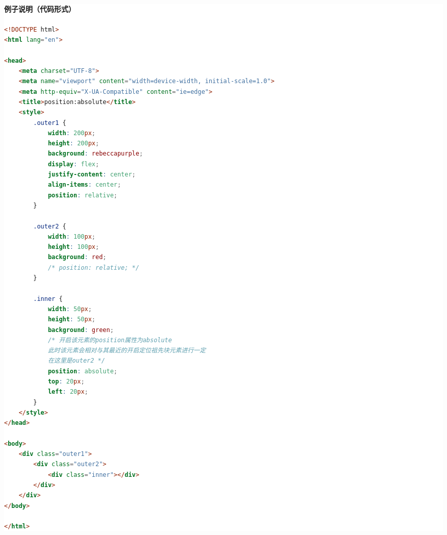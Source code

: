 #### 例子说明（代码形式）

```html
<!DOCTYPE html>
<html lang="en">

<head>
    <meta charset="UTF-8">
    <meta name="viewport" content="width=device-width, initial-scale=1.0">
    <meta http-equiv="X-UA-Compatible" content="ie=edge">
    <title>position:absolute</title>
    <style>
        .outer1 {
            width: 200px;
            height: 200px;
            background: rebeccapurple;
            display: flex;
            justify-content: center;
            align-items: center;
            position: relative;
        }

        .outer2 {
            width: 100px;
            height: 100px;
            background: red;
            /* position: relative; */
        }

        .inner {
            width: 50px;
            height: 50px;
            background: green;
            /* 开启该元素的position属性为absolute
            此时该元素会相对与其最近的开启定位祖先块元素进行一定
            在这里是outer2 */
            position: absolute;
            top: 20px;
            left: 20px;
        }
    </style>
</head>

<body>
    <div class="outer1">
        <div class="outer2">
            <div class="inner"></div>
        </div>
    </div>
</body>

</html>
```
